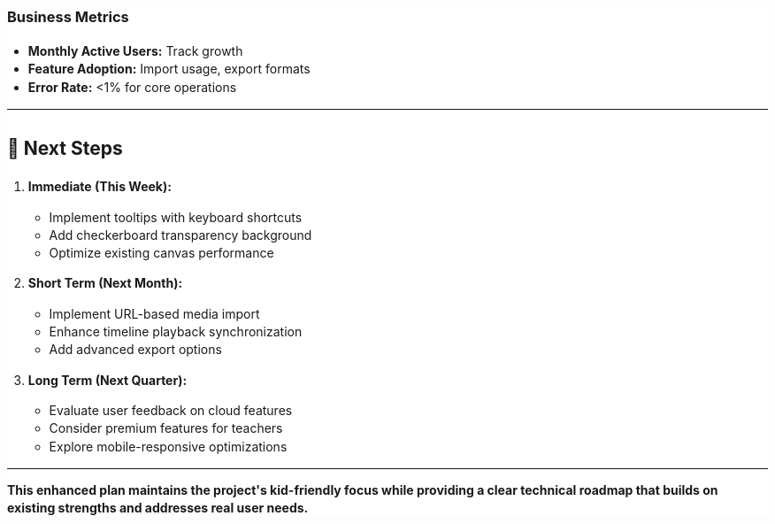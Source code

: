 ### Business Metrics
- **Monthly Active Users:** Track growth
- **Feature Adoption:** Import usage, export formats
- **Error Rate:** <1% for core operations

---

## 🚀 Next Steps

1. **Immediate (This Week):**
   - Implement tooltips with keyboard shortcuts
   - Add checkerboard transparency background
   - Optimize existing canvas performance

2. **Short Term (Next Month):**
   - Implement URL-based media import
   - Enhance timeline playback synchronization
   - Add advanced export options

3. **Long Term (Next Quarter):**
   - Evaluate user feedback on cloud features
   - Consider premium features for teachers
   - Explore mobile-responsive optimizations

---

**This enhanced plan maintains the project's kid-friendly focus while providing a clear technical roadmap that builds on existing strengths and addresses real user needs.**
